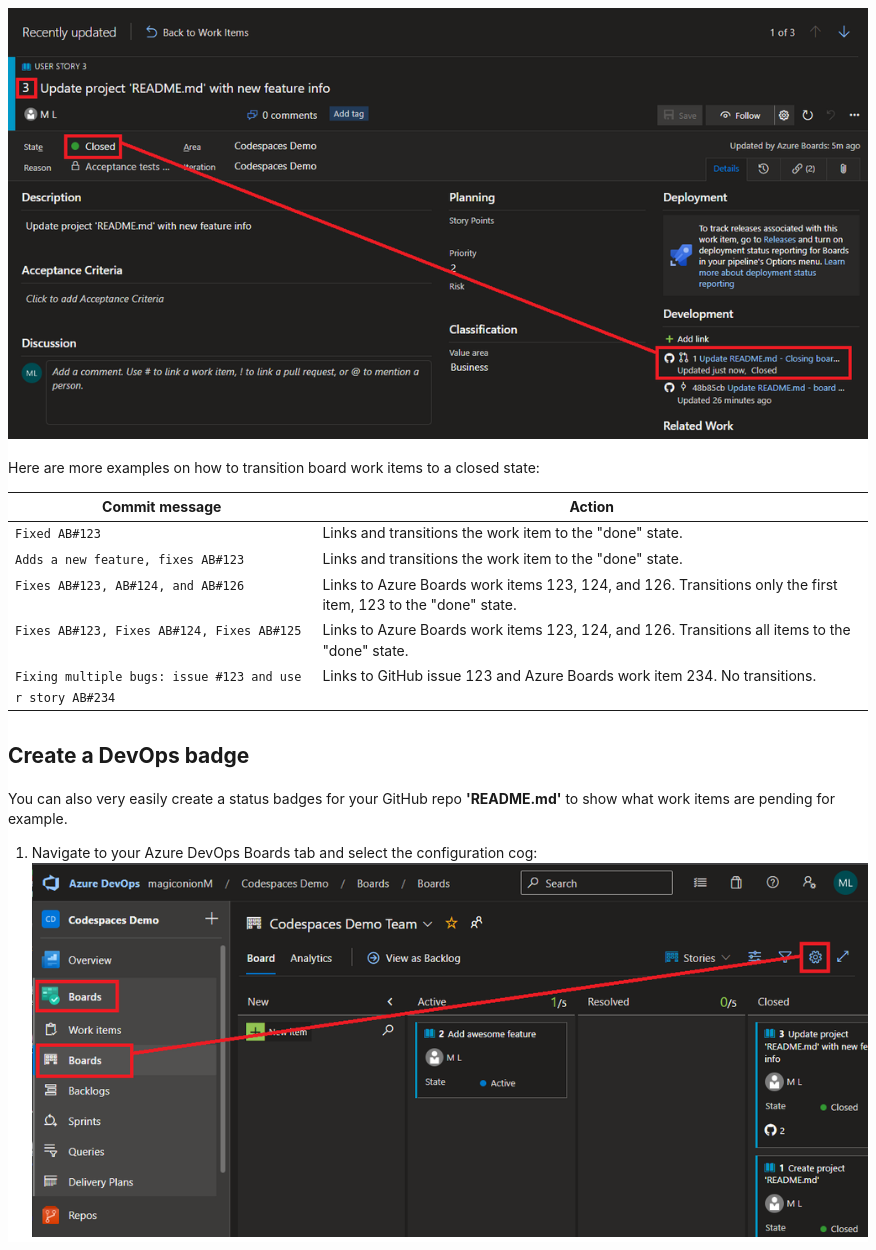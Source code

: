 ![image.png](https://raw.githubusercontent.com/Pwd9000-ML/blog-devto/main/posts/2022/GitHub-Codespaces-ado/assets/wi12.png)

Here are more examples on how to transition board work items to a closed state:

| **Commit message** | **Action** |
| --- | --- |
| `Fixed AB#123` | Links and transitions the work item to the "done" state. |
| `Adds a new feature, fixes AB#123` | Links and transitions the work item to the "done" state. |
| `Fixes AB#123, AB#124, and AB#126` | Links to Azure Boards work items 123, 124, and 126. Transitions only the first item, 123 to the "done" state. |
| `Fixes AB#123, Fixes AB#124, Fixes AB#125` | Links to Azure Boards work items 123, 124, and 126. Transitions all items to the "done" state. |
| `Fixing multiple bugs: issue #123 and user story AB#234` | Links to GitHub issue 123 and Azure Boards work item 234. No transitions. |

## Create a DevOps badge

You can also very easily create a status badges for your GitHub repo **'README.md'** to show what work items are pending for example.

1. Navigate to your Azure DevOps Boards tab and select the configuration cog: ![image.png](https://raw.githubusercontent.com/Pwd9000-ML/blog-devto/main/posts/2022/GitHub-Codespaces-ado/assets/badge01.png)
